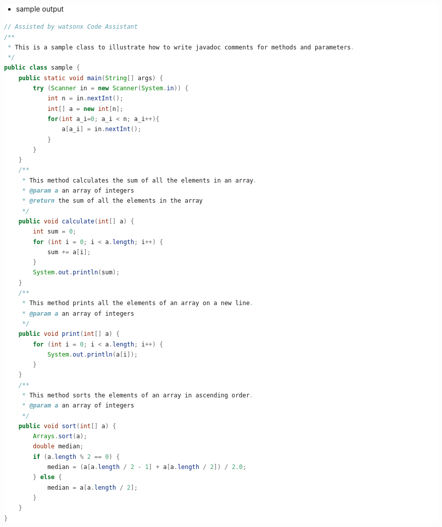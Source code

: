 - sample output

```java
// Assisted by watsonx Code Assistant 
/**
 * This is a sample class to illustrate how to write javadoc comments for methods and parameters.
 */
public class sample {
    public static void main(String[] args) {
        try (Scanner in = new Scanner(System.in)) {
            int n = in.nextInt();
            int[] a = new int[n];
            for(int a_i=0; a_i < n; a_i++){
                a[a_i] = in.nextInt();
            }
        }
    }
    /**
     * This method calculates the sum of all the elements in an array.
     * @param a an array of integers
     * @return the sum of all the elements in the array
     */
    public void calculate(int[] a) {
        int sum = 0;
        for (int i = 0; i < a.length; i++) {
            sum += a[i];
        }
        System.out.println(sum);
    }
    /**
     * This method prints all the elements of an array on a new line.
     * @param a an array of integers
     */
    public void print(int[] a) {
        for (int i = 0; i < a.length; i++) {
            System.out.println(a[i]);
        }
    }
    /**
     * This method sorts the elements of an array in ascending order.
     * @param a an array of integers
     */
    public void sort(int[] a) {
        Arrays.sort(a);
        double median;
        if (a.length % 2 == 0) {
            median = (a[a.length / 2 - 1] + a[a.length / 2]) / 2.0;
        } else {
            median = a[a.length / 2];
        }
    }
}
```
